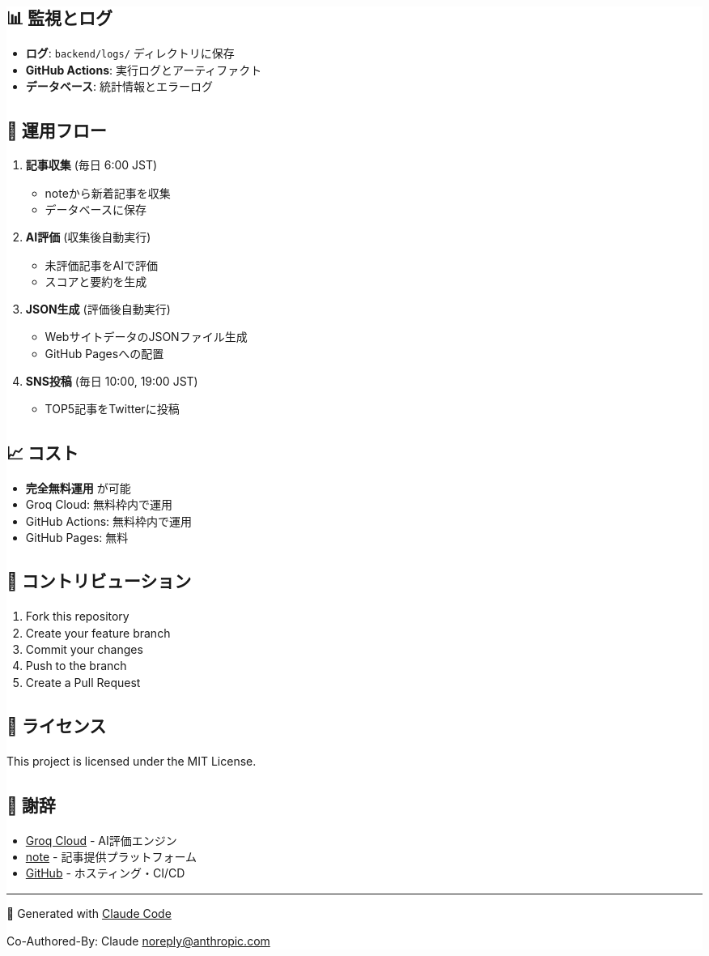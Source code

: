 ## 📊 監視とログ

- **ログ**: `backend/logs/` ディレクトリに保存
- **GitHub Actions**: 実行ログとアーティファクト
- **データベース**: 統計情報とエラーログ

## 🔄 運用フロー

1. **記事収集** (毎日 6:00 JST)
   - noteから新着記事を収集
   - データベースに保存

2. **AI評価** (収集後自動実行)
   - 未評価記事をAIで評価
   - スコアと要約を生成

3. **JSON生成** (評価後自動実行)
   - WebサイトデータのJSONファイル生成
   - GitHub Pagesへの配置

4. **SNS投稿** (毎日 10:00, 19:00 JST)
   - TOP5記事をTwitterに投稿

## 📈 コスト

- **完全無料運用** が可能
- Groq Cloud: 無料枠内で運用
- GitHub Actions: 無料枠内で運用
- GitHub Pages: 無料

## 🤝 コントリビューション

1. Fork this repository
2. Create your feature branch
3. Commit your changes
4. Push to the branch
5. Create a Pull Request

## 📄 ライセンス

This project is licensed under the MIT License.

## 🙏 謝辞

- [Groq Cloud](https://groq.com/) - AI評価エンジン
- [note](https://note.com/) - 記事提供プラットフォーム
- [GitHub](https://github.com/) - ホスティング・CI/CD

---

🤖 Generated with [Claude Code](https://claude.ai/code)

Co-Authored-By: Claude <noreply@anthropic.com>